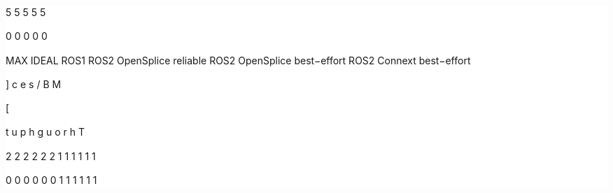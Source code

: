 5
5
5
5
5

0
0
0
0
0

MAX
IDEAL
ROS1
ROS2 OpenSplice reliable
ROS2 OpenSplice best−effort
ROS2 Connext best−effort

]
c
e
s
/
B
M

[

t
u
p
h
g
u
o
r
h
T

2
2
2
2
2
2
1
1
1
1
1
1

0
0
0
0
0
0
1
1
1
1
1
1
